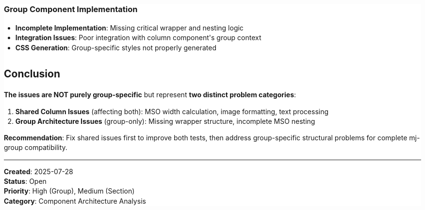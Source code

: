 ### Group Component Implementation  
- **Incomplete Implementation**: Missing critical wrapper and nesting logic
- **Integration Issues**: Poor integration with column component's group context
- **CSS Generation**: Group-specific styles not properly generated

## Conclusion

**The issues are NOT purely group-specific** but represent **two distinct problem categories**:

1. **Shared Column Issues** (affecting both): MSO width calculation, image formatting, text processing
2. **Group Architecture Issues** (group-only): Missing wrapper structure, incomplete MSO nesting

**Recommendation**: Fix shared issues first to improve both tests, then address group-specific structural problems for complete mj-group compatibility.

---

**Created**: 2025-07-28  
**Status**: Open  
**Priority**: High (Group), Medium (Section)  
**Category**: Component Architecture Analysis